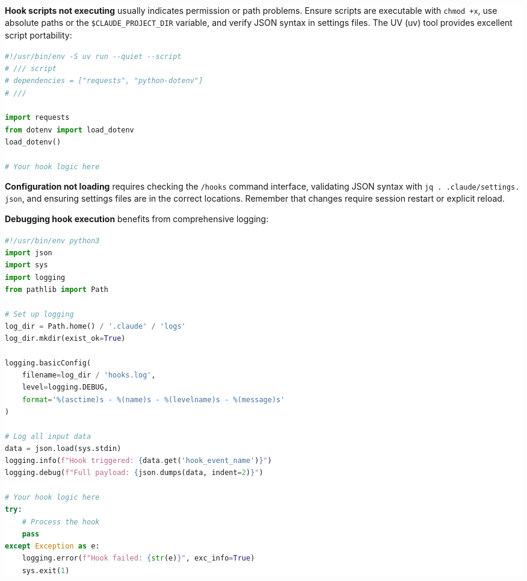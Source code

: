**Hook scripts not executing** usually indicates permission or path problems. Ensure scripts are executable with `chmod +x`, use absolute paths or the `$CLAUDE_PROJECT_DIR` variable, and verify JSON syntax in settings files. The UV (uv) tool provides excellent script portability:

```python
#!/usr/bin/env -S uv run --quiet --script
# /// script
# dependencies = ["requests", "python-dotenv"]
# ///

import requests
from dotenv import load_dotenv
load_dotenv()

# Your hook logic here
```

**Configuration not loading** requires checking the `/hooks` command interface, validating JSON syntax with `jq . .claude/settings.json`, and ensuring settings files are in the correct locations. Remember that changes require session restart or explicit reload.

**Debugging hook execution** benefits from comprehensive logging:

```python
#!/usr/bin/env python3
import json
import sys
import logging
from pathlib import Path

# Set up logging
log_dir = Path.home() / '.claude' / 'logs'
log_dir.mkdir(exist_ok=True)

logging.basicConfig(
    filename=log_dir / 'hooks.log',
    level=logging.DEBUG,
    format='%(asctime)s - %(name)s - %(levelname)s - %(message)s'
)

# Log all input data
data = json.load(sys.stdin)
logging.info(f"Hook triggered: {data.get('hook_event_name')}")
logging.debug(f"Full payload: {json.dumps(data, indent=2)}")

# Your hook logic here
try:
    # Process the hook
    pass
except Exception as e:
    logging.error(f"Hook failed: {str(e)}", exc_info=True)
    sys.exit(1)
```

